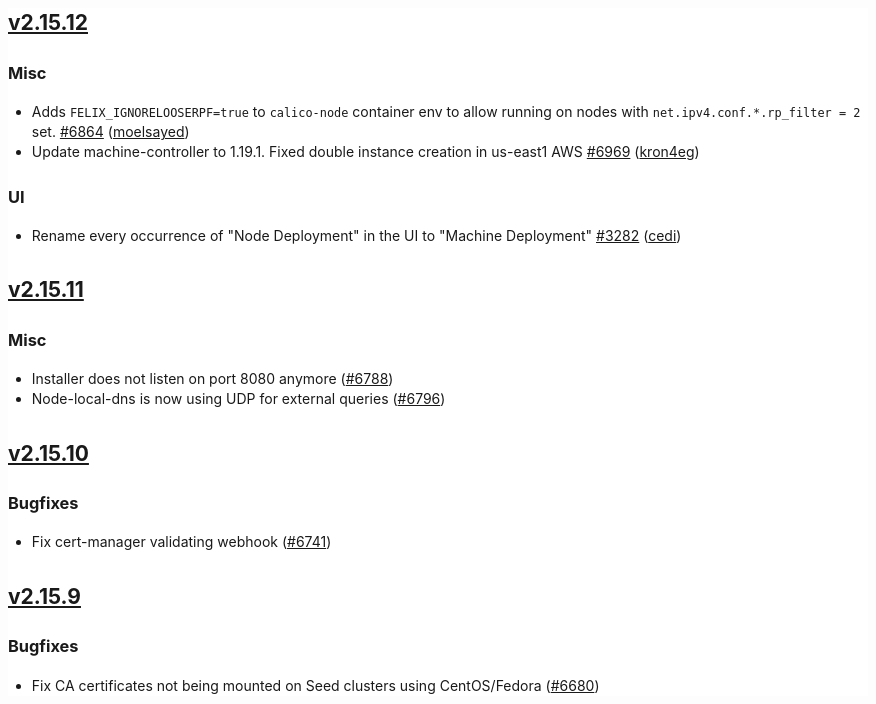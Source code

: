 


## [v2.15.12](https://github.com/kubermatic/kubermatic/releases/tag/v2.15.12)

### Misc

- Adds `FELIX_IGNORELOOSERPF=true` to `calico-node` container env to allow running on nodes with `net.ipv4.conf.*.rp_filter = 2` set. [#6864](https://github.com/kubermatic/kubermatic/issues/6864) ([moelsayed](https://github.com/moelsayed))
- Update machine-controller to 1.19.1. Fixed double instance creation in us-east1 AWS [#6969](https://github.com/kubermatic/kubermatic/issues/6969) ([kron4eg](https://github.com/kron4eg))

### UI

- Rename every occurrence of "Node Deployment" in the UI to "Machine Deployment" [#3282](https://github.com/kubermatic/dashboard/issues/3282) ([cedi](https://github.com/cedi))




## [v2.15.11](https://github.com/kubermatic/kubermatic/releases/tag/v2.15.11)

### Misc

- Installer does not listen on port 8080 anymore ([#6788](https://github.com/kubermatic/kubermatic/issues/6788))
- Node-local-dns is now using UDP for external queries ([#6796](https://github.com/kubermatic/kubermatic/issues/6796))




## [v2.15.10](https://github.com/kubermatic/kubermatic/releases/tag/v2.15.10)

### Bugfixes

- Fix cert-manager validating webhook ([#6741](https://github.com/kubermatic/kubermatic/issues/6741))




## [v2.15.9](https://github.com/kubermatic/kubermatic/releases/tag/v2.15.9)

### Bugfixes

- Fix CA certificates not being mounted on Seed clusters using CentOS/Fedora ([#6680](https://github.com/kubermatic/kubermatic/issues/6680))

